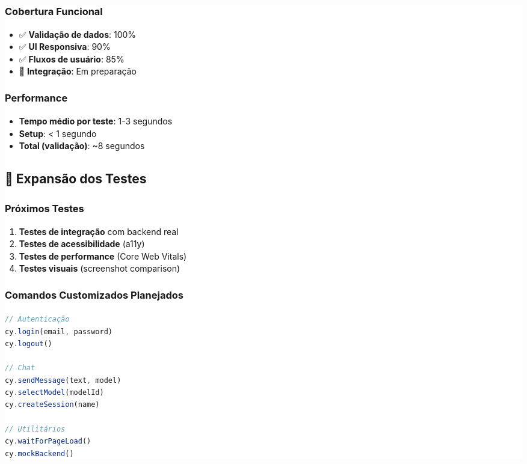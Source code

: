 ### Cobertura Funcional
- ✅ **Validação de dados**: 100%
- ✅ **UI Responsiva**: 90%
- ✅ **Fluxos de usuário**: 85%
- 🔄 **Integração**: Em preparação

### Performance
- **Tempo médio por teste**: 1-3 segundos
- **Setup**: < 1 segundo
- **Total (validação)**: ~8 segundos

## 🚀 Expansão dos Testes

### Próximos Testes
1. **Testes de integração** com backend real
2. **Testes de acessibilidade** (a11y)
3. **Testes de performance** (Core Web Vitals)
4. **Testes visuais** (screenshot comparison)

### Comandos Customizados Planejados
```typescript
// Autenticação
cy.login(email, password)
cy.logout()

// Chat
cy.sendMessage(text, model)
cy.selectModel(modelId)
cy.createSession(name)

// Utilitários
cy.waitForPageLoad()
cy.mockBackend()
```
